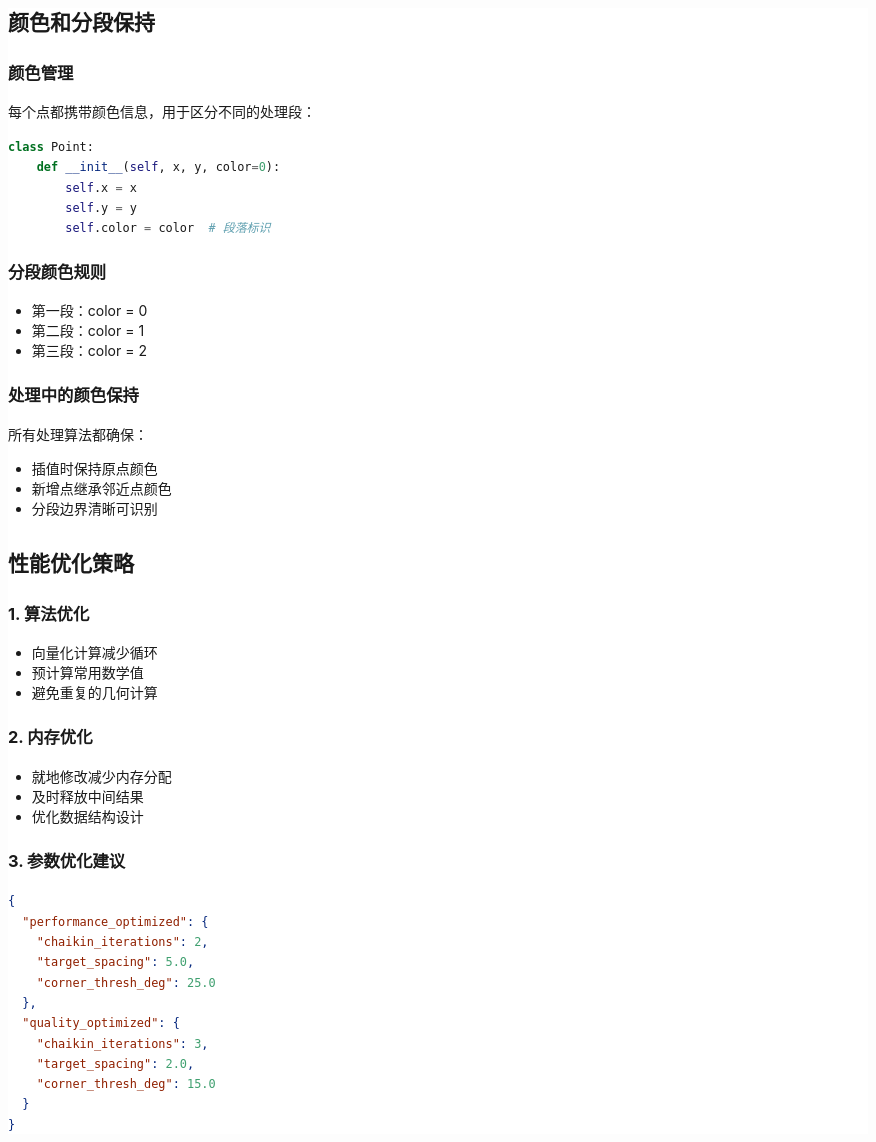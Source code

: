 ## 颜色和分段保持

### 颜色管理
每个点都携带颜色信息，用于区分不同的处理段：
```python
class Point:
    def __init__(self, x, y, color=0):
        self.x = x
        self.y = y
        self.color = color  # 段落标识
```

### 分段颜色规则
- 第一段：color = 0
- 第二段：color = 1  
- 第三段：color = 2

### 处理中的颜色保持
所有处理算法都确保：
- 插值时保持原点颜色
- 新增点继承邻近点颜色
- 分段边界清晰可识别

## 性能优化策略

### 1. 算法优化
- 向量化计算减少循环
- 预计算常用数学值
- 避免重复的几何计算

### 2. 内存优化
- 就地修改减少内存分配
- 及时释放中间结果
- 优化数据结构设计

### 3. 参数优化建议
```json
{
  "performance_optimized": {
    "chaikin_iterations": 2,
    "target_spacing": 5.0,
    "corner_thresh_deg": 25.0
  },
  "quality_optimized": {
    "chaikin_iterations": 3,
    "target_spacing": 2.0,
    "corner_thresh_deg": 15.0
  }
}
```
